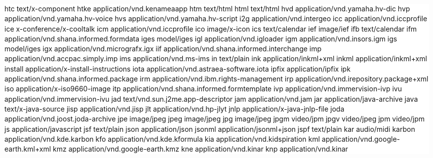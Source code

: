 htc	text/x-component
htke	application/vnd.kenameaapp
htm	text/html
html	text/html
hvd	application/vnd.yamaha.hv-dic
hvp	application/vnd.yamaha.hv-voice
hvs	application/vnd.yamaha.hv-script
i2g	application/vnd.intergeo
icc	application/vnd.iccprofile
ice	x-conference/x-cooltalk
icm	application/vnd.iccprofile
ico	image/x-icon
ics	text/calendar
ief	image/ief
ifb	text/calendar
ifm	application/vnd.shana.informed.formdata
iges	model/iges
igl	application/vnd.igloader
igm	application/vnd.insors.igm
igs	model/iges
igx	application/vnd.micrografx.igx
iif	application/vnd.shana.informed.interchange
imp	application/vnd.accpac.simply.imp
ims	application/vnd.ms-ims
in	text/plain
ink	application/inkml+xml
inkml	application/inkml+xml
install	application/x-install-instructions
iota	application/vnd.astraea-software.iota
ipfix	application/ipfix
ipk	application/vnd.shana.informed.package
irm	application/vnd.ibm.rights-management
irp	application/vnd.irepository.package+xml
iso	application/x-iso9660-image
itp	application/vnd.shana.informed.formtemplate
ivp	application/vnd.immervision-ivp
ivu	application/vnd.immervision-ivu
jad	text/vnd.sun.j2me.app-descriptor
jam	application/vnd.jam
jar	application/java-archive
java	text/x-java-source
jisp	application/vnd.jisp
jlt	application/vnd.hp-jlyt
jnlp	application/x-java-jnlp-file
joda	application/vnd.joost.joda-archive
jpe	image/jpeg
jpeg	image/jpeg
jpg	image/jpeg
jpgm	video/jpm
jpgv	video/jpeg
jpm	video/jpm
js	application/javascript
jsf	text/plain
json	application/json
jsonml	application/jsonml+json
jspf	text/plain
kar	audio/midi
karbon	application/vnd.kde.karbon
kfo	application/vnd.kde.kformula
kia	application/vnd.kidspiration
kml	application/vnd.google-earth.kml+xml
kmz	application/vnd.google-earth.kmz
kne	application/vnd.kinar
knp	application/vnd.kinar